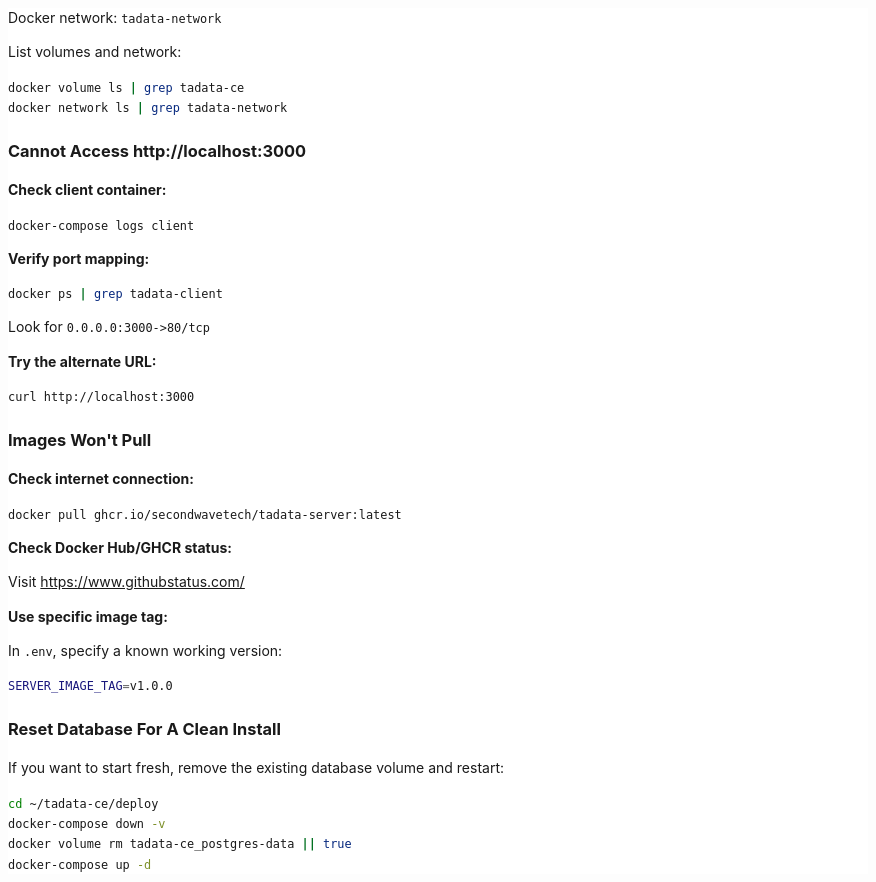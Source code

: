 Docker network: `tadata-network`

List volumes and network:

```bash
docker volume ls | grep tadata-ce
docker network ls | grep tadata-network
```

### Cannot Access http://localhost:3000

**Check client container:**

```bash
docker-compose logs client
```

**Verify port mapping:**

```bash
docker ps | grep tadata-client
```

Look for `0.0.0.0:3000->80/tcp`

**Try the alternate URL:**

```bash
curl http://localhost:3000
```

### Images Won't Pull

**Check internet connection:**

```bash
docker pull ghcr.io/secondwavetech/tadata-server:latest
```

**Check Docker Hub/GHCR status:**

Visit https://www.githubstatus.com/

**Use specific image tag:**

In `.env`, specify a known working version:

```bash
SERVER_IMAGE_TAG=v1.0.0
```

### Reset Database For A Clean Install

If you want to start fresh, remove the existing database volume and restart:

```bash
cd ~/tadata-ce/deploy
docker-compose down -v
docker volume rm tadata-ce_postgres-data || true
docker-compose up -d
```
